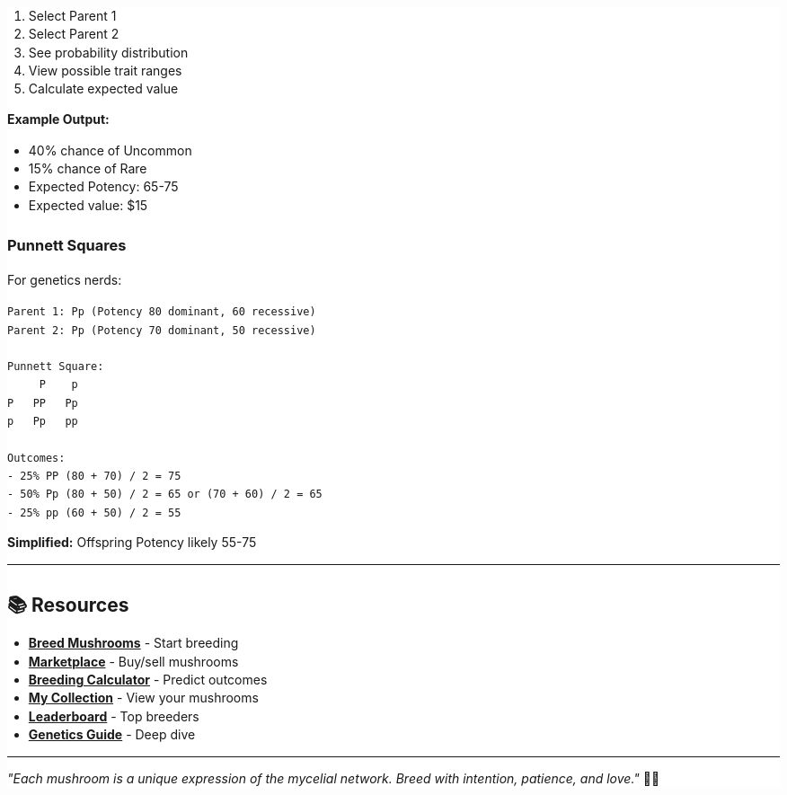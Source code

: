 1. Select Parent 1
2. Select Parent 2
3. See probability distribution
4. View possible trait ranges
5. Calculate expected value

**Example Output:**
- 40% chance of Uncommon
- 15% chance of Rare
- Expected Potency: 65-75
- Expected value: $15

### Punnett Squares

For genetics nerds:

```
Parent 1: Pp (Potency 80 dominant, 60 recessive)
Parent 2: Pp (Potency 70 dominant, 50 recessive)

Punnett Square:
     P    p
P   PP   Pp
p   Pp   pp

Outcomes:
- 25% PP (80 + 70) / 2 = 75
- 50% Pp (80 + 50) / 2 = 65 or (70 + 60) / 2 = 65
- 25% pp (60 + 50) / 2 = 55
```

**Simplified:** Offspring Potency likely 55-75

---

## 📚 Resources

- **[Breed Mushrooms](https://etherealoffering.org/breed)** - Start breeding
- **[Marketplace](https://etherealoffering.org/marketplace)** - Buy/sell mushrooms
- **[Breeding Calculator](https://etherealoffering.org/calculator)** - Predict outcomes
- **[My Collection](https://etherealoffering.org/collection)** - View your mushrooms
- **[Leaderboard](https://etherealoffering.org/leaderboard)** - Top breeders
- **[Genetics Guide](https://docs.etherealoffering.org/genetics)** - Deep dive

---

*"Each mushroom is a unique expression of the mycelial network. Breed with intention, patience, and love."* 🍄✨

